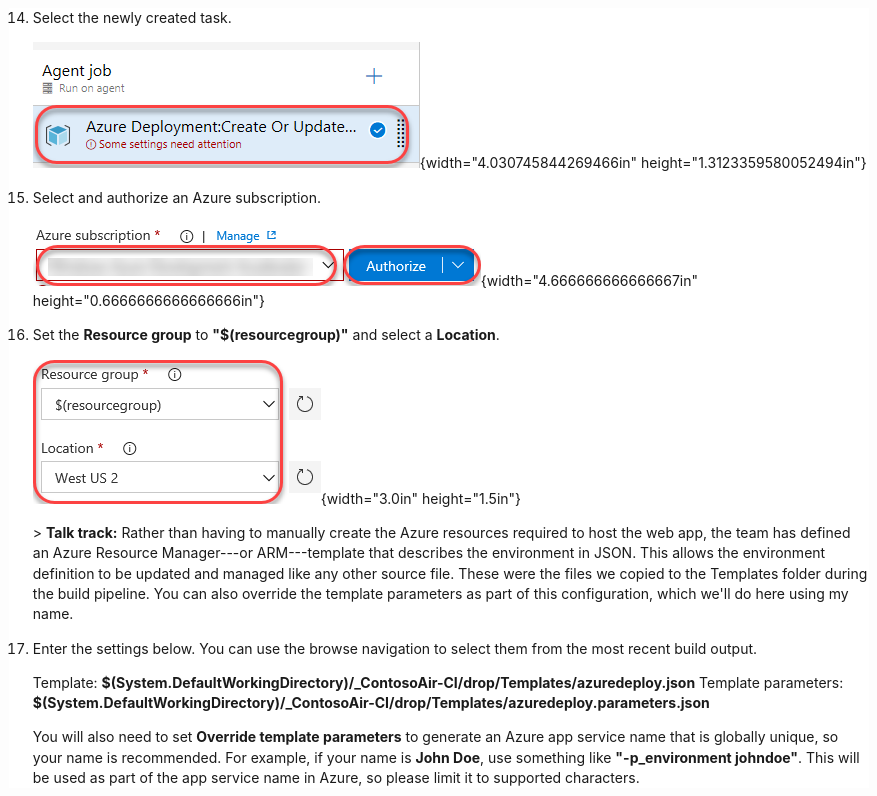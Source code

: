 14. Select the newly created task.

    ![](./images/image26.png){width="4.030745844269466in"
    height="1.3123359580052494in"}

15. Select and authorize an Azure subscription.

    ![C:\\Users\\Ed\\AppData\\Local\\Temp\\SNAGHTML393f8328.PNG](./images/image27.png){width="4.666666666666667in"
    height="0.6666666666666666in"}

16. Set the **Resource group** to **"\$(resourcegroup)"** and select a
    **Location**.

    ![C:\\Users\\Ed\\AppData\\Local\\Temp\\SNAGHTML42d91670.PNG](./images/image28.png){width="3.0in"
    height="1.5in"}

    \> **Talk track:** Rather than having to manually create the Azure
    resources required to host the web app, the team has defined an
    Azure Resource Manager---or ARM---template that describes the
    environment in JSON. This allows the environment definition to be
    updated and managed like any other source file. These were the files
    we copied to the Templates folder during the build pipeline. You can
    also override the template parameters as part of this configuration,
    which we'll do here using my name.

17. Enter the settings below. You can use the browse navigation to
    select them from the most recent build output.

    Template:
    **\$(System.DefaultWorkingDirectory)/\_ContosoAir-CI/drop/Templates/azuredeploy.json**
    Template parameters:
    **\$(System.DefaultWorkingDirectory)/\_ContosoAir-CI/drop/Templates/azuredeploy.parameters.json**

    You will also need to set **Override template parameters** to
    generate an Azure app service name that is globally unique, so your
    name is recommended. For example, if your name is **John Doe**, use
    something like **"-p\_environment johndoe"**. This will be used as
    part of the app service name in Azure, so please limit it to
    supported characters.
